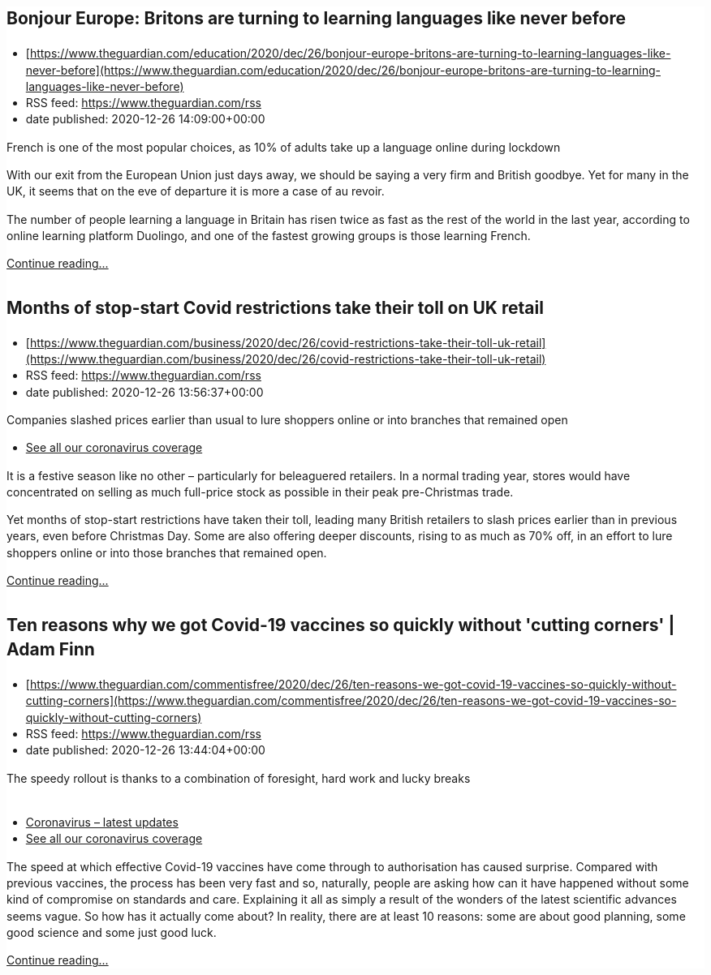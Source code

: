 ## Bonjour Europe: Britons are turning to learning languages like never before
 - [https://www.theguardian.com/education/2020/dec/26/bonjour-europe-britons-are-turning-to-learning-languages-like-never-before](https://www.theguardian.com/education/2020/dec/26/bonjour-europe-britons-are-turning-to-learning-languages-like-never-before)
 - RSS feed: https://www.theguardian.com/rss
 - date published: 2020-12-26 14:09:00+00:00

<p>French is one of the most popular choices, as 10% of adults take up a language online during lockdown</p><p>With our exit from the European Union just days away, we should be saying a very firm and British goodbye. Yet for many in the UK, it seems that on the eve of departure it is more a case of au revoir.</p><p>The number of people learning a language in Britain has risen twice as fast as the rest of the world in the last year, according to online learning platform Duolingo, and one of the fastest growing groups is those learning French.</p> <a href="https://www.theguardian.com/education/2020/dec/26/bonjour-europe-britons-are-turning-to-learning-languages-like-never-before">Continue reading...</a>

## Months of stop-start Covid restrictions take their toll on UK retail
 - [https://www.theguardian.com/business/2020/dec/26/covid-restrictions-take-their-toll-uk-retail](https://www.theguardian.com/business/2020/dec/26/covid-restrictions-take-their-toll-uk-retail)
 - RSS feed: https://www.theguardian.com/rss
 - date published: 2020-12-26 13:56:37+00:00

<p>Companies slashed prices earlier than usual to lure shoppers online or into branches that remained open<br /></p><ul><li><a href="https://www.theguardian.com/world/coronavirus-outbreak">See all our coronavirus coverage</a></li></ul><p>It is a festive season like no other – particularly for beleaguered retailers. In a normal trading year, stores would have concentrated on selling as much full-price stock as possible in their peak pre-Christmas trade.</p><p>Yet months of stop-start restrictions have taken their toll, leading many British retailers to slash prices earlier than in previous years, even before Christmas Day. Some are also offering deeper discounts, rising to as much as 70% off, in an effort to lure shoppers online or into those branches that remained open.</p> <a href="https://www.theguardian.com/business/2020/dec/26/covid-restrictions-take-their-toll-uk-retail">Continue reading...</a>

## Ten reasons why we got Covid-19 vaccines so quickly without 'cutting corners' | Adam Finn
 - [https://www.theguardian.com/commentisfree/2020/dec/26/ten-reasons-we-got-covid-19-vaccines-so-quickly-without-cutting-corners](https://www.theguardian.com/commentisfree/2020/dec/26/ten-reasons-we-got-covid-19-vaccines-so-quickly-without-cutting-corners)
 - RSS feed: https://www.theguardian.com/rss
 - date published: 2020-12-26 13:44:04+00:00

<p>The speedy rollout is thanks to a combination of foresight, hard work and lucky breaks<br /><br /></p><ul><li><a href="https://viewer.gutools.co.uk/world/series/coronavirus-live/latest">Coronavirus – latest updates</a></li><li><a href="https://viewer.gutools.co.uk/world/coronavirus-outbreak">See all our coronavirus coverage</a></li></ul><p>The speed at which effective Covid-19 vaccines have come through to authorisation has caused surprise. Compared with previous vaccines, the process has been very fast and so, naturally, people are asking how can it have happened without some kind of compromise on standards and care. Explaining it all as simply a result of the wonders of the latest scientific advances seems vague. So how has it actually come about? In reality, there are at least 10 reasons: some are about good planning, some good science and some just good luck.</p> <a href="https://www.theguardian.com/commentisfree/2020/dec/26/ten-reasons-we-got-covid-19-vaccines-so-quickly-without-cutting-corners">Continue reading...</a>

